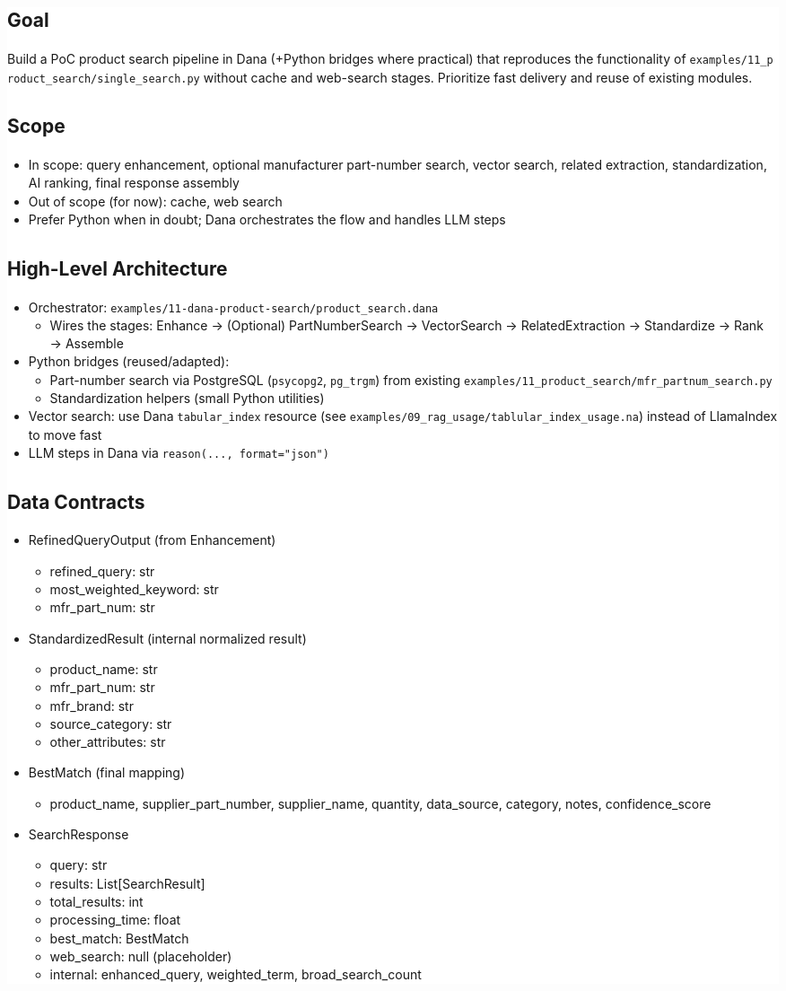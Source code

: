 ## Goal

Build a PoC product search pipeline in Dana (+Python bridges where practical) that reproduces the functionality of `examples/11_product_search/single_search.py` without cache and web-search stages. Prioritize fast delivery and reuse of existing modules.

## Scope

- In scope: query enhancement, optional manufacturer part-number search, vector search, related extraction, standardization, AI ranking, final response assembly
- Out of scope (for now): cache, web search
- Prefer Python when in doubt; Dana orchestrates the flow and handles LLM steps

## High-Level Architecture

- Orchestrator: `examples/11-dana-product-search/product_search.dana`
  - Wires the stages: Enhance → (Optional) PartNumberSearch → VectorSearch → RelatedExtraction → Standardize → Rank → Assemble
- Python bridges (reused/adapted):
  - Part-number search via PostgreSQL (`psycopg2`, `pg_trgm`) from existing `examples/11_product_search/mfr_partnum_search.py`
  - Standardization helpers (small Python utilities)
- Vector search: use Dana `tabular_index` resource (see `examples/09_rag_usage/tablular_index_usage.na`) instead of LlamaIndex to move fast
- LLM steps in Dana via `reason(..., format="json")`

## Data Contracts

- RefinedQueryOutput (from Enhancement)
  - refined_query: str
  - most_weighted_keyword: str
  - mfr_part_num: str

- StandardizedResult (internal normalized result)
  - product_name: str
  - mfr_part_num: str
  - mfr_brand: str
  - source_category: str
  - other_attributes: str

- BestMatch (final mapping)
  - product_name, supplier_part_number, supplier_name, quantity, data_source, category, notes, confidence_score

- SearchResponse
  - query: str
  - results: List[SearchResult]
  - total_results: int
  - processing_time: float
  - best_match: BestMatch
  - web_search: null (placeholder)
  - internal: enhanced_query, weighted_term, broad_search_count
